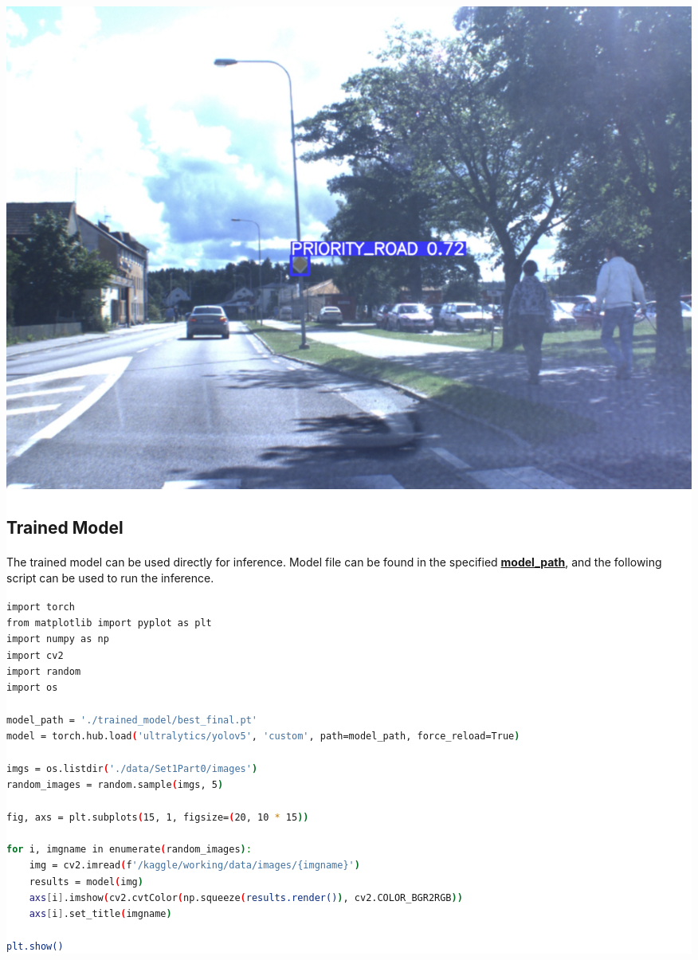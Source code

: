 ![Inference Result 3](./results/results3_test.png)

## Trained Model

The trained model can be used directly for inference. Model file can be found in the specified [**model_path**](https://github.com/HammadK44/traffic-sign-detection-CV-YOLOv5/tree/master/trained_model), and the following script can be used to run the inference. 

```bash
import torch
from matplotlib import pyplot as plt
import numpy as np
import cv2
import random
import os 

model_path = './trained_model/best_final.pt'
model = torch.hub.load('ultralytics/yolov5', 'custom', path=model_path, force_reload=True)

imgs = os.listdir('./data/Set1Part0/images')
random_images = random.sample(imgs, 5)

fig, axs = plt.subplots(15, 1, figsize=(20, 10 * 15))

for i, imgname in enumerate(random_images):
    img = cv2.imread(f'/kaggle/working/data/images/{imgname}')
    results = model(img)
    axs[i].imshow(cv2.cvtColor(np.squeeze(results.render()), cv2.COLOR_BGR2RGB))
    axs[i].set_title(imgname)
    
plt.show()
```
